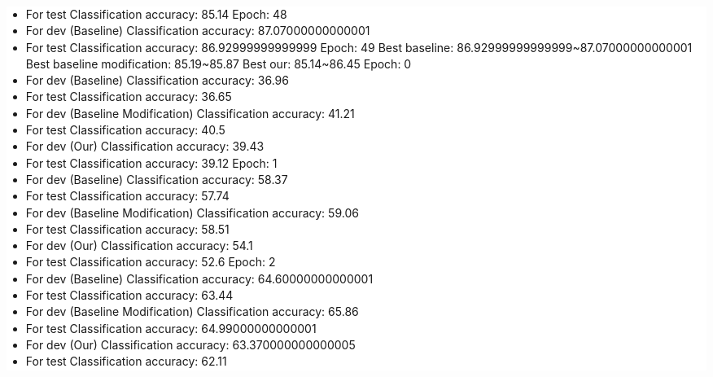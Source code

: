 - For test
Classification accuracy: 85.14
Epoch: 48
- For dev (Baseline)
Classification accuracy: 87.07000000000001
- For test
Classification accuracy: 86.92999999999999
Epoch: 49
Best baseline: 86.92999999999999~87.07000000000001
Best baseline modification: 85.19~85.87
Best our: 85.14~86.45
Epoch: 0
- For dev (Baseline)
Classification accuracy: 36.96
- For test
Classification accuracy: 36.65
- For dev (Baseline Modification)
Classification accuracy: 41.21
- For test
Classification accuracy: 40.5
- For dev (Our)
Classification accuracy: 39.43
- For test
Classification accuracy: 39.12
Epoch: 1
- For dev (Baseline)
Classification accuracy: 58.37
- For test
Classification accuracy: 57.74
- For dev (Baseline Modification)
Classification accuracy: 59.06
- For test
Classification accuracy: 58.51
- For dev (Our)
Classification accuracy: 54.1
- For test
Classification accuracy: 52.6
Epoch: 2
- For dev (Baseline)
Classification accuracy: 64.60000000000001
- For test
Classification accuracy: 63.44
- For dev (Baseline Modification)
Classification accuracy: 65.86
- For test
Classification accuracy: 64.99000000000001
- For dev (Our)
Classification accuracy: 63.370000000000005
- For test
Classification accuracy: 62.11
